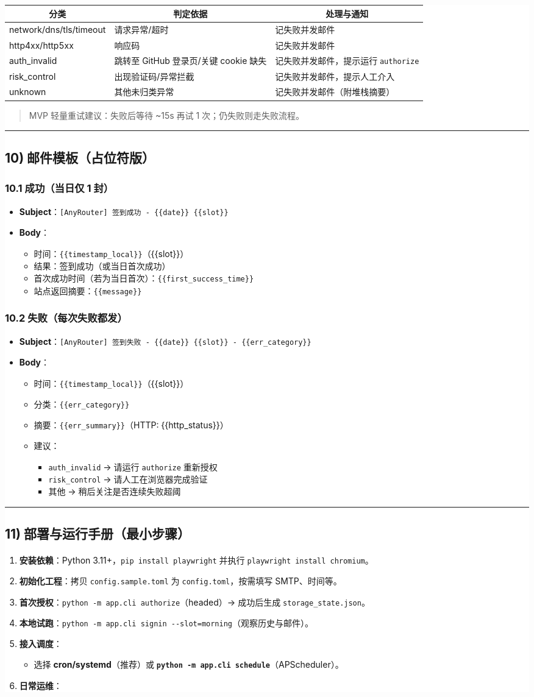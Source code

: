 | 分类                      | 判定依据                        | 处理与通知                    |
| ----------------------- | --------------------------- | ------------------------ |
| network/dns/tls/timeout | 请求异常/超时                     | 记失败并发邮件                  |
| http4xx/http5xx         | 响应码                         | 记失败并发邮件                  |
| auth\_invalid           | 跳转至 GitHub 登录页/关键 cookie 缺失 | 记失败并发邮件，提示运行 `authorize` |
| risk\_control           | 出现验证码/异常拦截                  | 记失败并发邮件，提示人工介入           |
| unknown                 | 其他未归类异常                     | 记失败并发邮件（附堆栈摘要）           |

> MVP 轻量重试建议：失败后等待 \~15s 再试 1 次；仍失败则走失败流程。

---

## 10) 邮件模板（占位符版）

### 10.1 成功（当日仅 1 封）

* **Subject**：`[AnyRouter] 签到成功 - {{date}} {{slot}}`
* **Body**：

  * 时间：`{{timestamp_local}}`（{{slot}}）
  * 结果：签到成功（或当日首次成功）
  * 首次成功时间（若为当日首次）：`{{first_success_time}}`
  * 站点返回摘要：`{{message}}`

### 10.2 失败（每次失败都发）

* **Subject**：`[AnyRouter] 签到失败 - {{date}} {{slot}} - {{err_category}}`
* **Body**：

  * 时间：`{{timestamp_local}}`（{{slot}}）
  * 分类：`{{err_category}}`
  * 摘要：`{{err_summary}}`（HTTP: {{http\_status}}）
  * 建议：

    * `auth_invalid` → 请运行 `authorize` 重新授权
    * `risk_control` → 请人工在浏览器完成验证
    * 其他 → 稍后关注是否连续失败超阈

---

## 11) 部署与运行手册（最小步骤）

1. **安装依赖**：Python 3.11+，`pip install playwright` 并执行 `playwright install chromium`。
2. **初始化工程**：拷贝 `config.sample.toml` 为 `config.toml`，按需填写 SMTP、时间等。
3. **首次授权**：`python -m app.cli authorize`（headed）→ 成功后生成 `storage_state.json`。
4. **本地试跑**：`python -m app.cli signin --slot=morning`（观察历史与邮件）。
5. **接入调度**：

   * 选择 **cron/systemd**（推荐）或 **`python -m app.cli schedule`**（APScheduler）。
6. **日常运维**：
